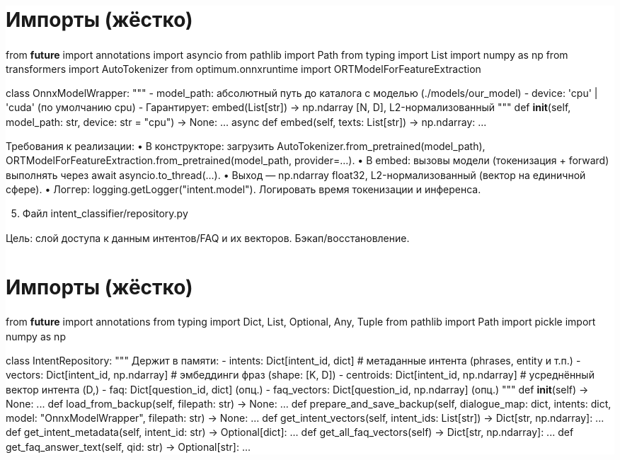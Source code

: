 # Импорты (жёстко)
from __future__ import annotations
import asyncio
from pathlib import Path
from typing import List
import numpy as np
from transformers import AutoTokenizer
from optimum.onnxruntime import ORTModelForFeatureExtraction

class OnnxModelWrapper:
    """
    - model_path: абсолютный путь до каталога с моделью (./models/our_model)
    - device: 'cpu' | 'cuda' (по умолчанию cpu)
    - Гарантирует: embed(List[str]) -> np.ndarray [N, D], L2-нормализованный
    """
    def __init__(self, model_path: str, device: str = "cpu") -> None: ...
    async def embed(self, texts: List[str]) -> np.ndarray: ...

Требования к реализации:
	•	В конструкторе: загрузить AutoTokenizer.from_pretrained(model_path), ORTModelForFeatureExtraction.from_pretrained(model_path, provider=...).
	•	В embed: вызовы модели (токенизация + forward) выполнять через await asyncio.to_thread(...).
	•	Выход — np.ndarray float32, L2-нормализованный (вектор на единичной сфере).
	•	Логгер: logging.getLogger("intent.model"). Логировать время токенизации и инференса.

5) Файл intent_classifier/repository.py

Цель: слой доступа к данным интентов/FAQ и их векторов. Бэкап/восстановление.

# Импорты (жёстко)
from __future__ import annotations
from typing import Dict, List, Optional, Any, Tuple
from pathlib import Path
import pickle
import numpy as np

class IntentRepository:
    """
    Держит в памяти:
      - intents: Dict[intent_id, dict]     # метаданные интента (phrases, entity и т.п.)
      - vectors: Dict[intent_id, np.ndarray]  # эмбеддинги фраз (shape: [K, D])
      - centroids: Dict[intent_id, np.ndarray] # усреднённый вектор интента (D,)
      - faq: Dict[question_id, dict] (опц.)
      - faq_vectors: Dict[question_id, np.ndarray] (опц.)
    """
    def __init__(self) -> None: ...
    def load_from_backup(self, filepath: str) -> None: ...
    def prepare_and_save_backup(self, dialogue_map: dict, intents: dict, model: "OnnxModelWrapper", filepath: str) -> None: ...
    def get_intent_vectors(self, intent_ids: List[str]) -> Dict[str, np.ndarray]: ...
    def get_intent_metadata(self, intent_id: str) -> Optional[dict]: ...
    def get_all_faq_vectors(self) -> Dict[str, np.ndarray]: ...
    def get_faq_answer_text(self, qid: str) -> Optional[str]: ...
